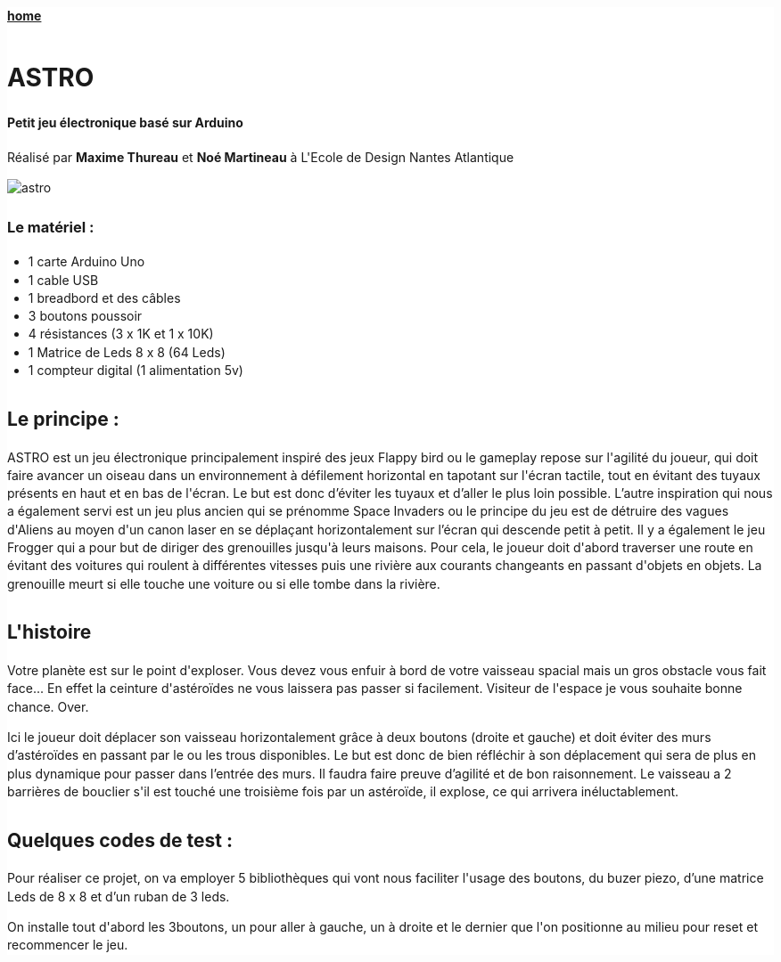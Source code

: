 [**home**](../README.md)

# ASTRO

#### Petit jeu électronique basé sur Arduino

Réalisé par **Maxime Thureau** et **Noé Martineau** à L'Ecole de Design Nantes Atlantique

![astro](astro.gif)

### Le matériel :

* 1 carte Arduino Uno
* 1 cable USB
* 1 breadbord et des câbles
* 3 boutons poussoir
* 4 résistances (3 x 1K et 1 x 10K)
* 1 Matrice de Leds 8 x 8 (64 Leds)
* 1 compteur digital (1 alimentation 5v)



## Le principe :

ASTRO est un jeu électronique principalement inspiré des jeux Flappy bird ou le gameplay repose sur l'agilité du joueur, qui doit faire avancer un oiseau dans un environnement à défilement horizontal en tapotant sur l'écran tactile, tout en évitant des tuyaux présents en haut et en bas de l'écran. Le but est donc d’éviter les tuyaux et d’aller le plus loin possible. L’autre inspiration qui nous a également servi est un jeu plus ancien qui se prénomme Space Invaders ou le principe du jeu est de détruire des vagues d'Aliens au moyen d'un canon laser en se déplaçant horizontalement sur l’écran qui descende petit à petit.  Il y a également le jeu Frogger qui a pour but de diriger des grenouilles jusqu'à leurs maisons. Pour cela, le joueur doit d'abord traverser une route en évitant des voitures qui roulent à différentes vitesses puis une rivière aux courants changeants en passant d'objets en objets. La grenouille meurt si elle touche une voiture ou si elle tombe dans la rivière.

<h2>L'histoire</h2>

Votre planète est sur le point d'exploser. Vous devez vous enfuir à bord de votre vaisseau spacial mais un gros obstacle vous fait face... En effet la ceinture d'astéroïdes ne vous laissera pas passer si facilement. Visiteur de l'espace je vous souhaite bonne chance. Over.

Ici le joueur doit déplacer son vaisseau horizontalement grâce à deux boutons (droite et gauche) et doit éviter des murs d’astéroïdes en passant par le ou les trous disponibles. Le but est donc de bien réfléchir à son déplacement qui sera de plus en plus dynamique pour passer dans l’entrée des murs. Il faudra faire preuve d’agilité et de bon raisonnement. Le vaisseau a 2 barrières de bouclier s'il est touché une troisième fois par un astéroïde, il explose, ce qui arrivera inéluctablement.

## Quelques codes de test :

Pour réaliser ce projet, on va employer 5 bibliothèques qui vont nous faciliter l'usage des boutons,  du buzer piezo, d’une matrice Leds de 8 x 8 et d’un ruban de 3 leds.

On installe tout d'abord les 3boutons, un pour aller à gauche, un à droite et le dernier que l'on positionne au milieu pour reset et recommencer le jeu.
